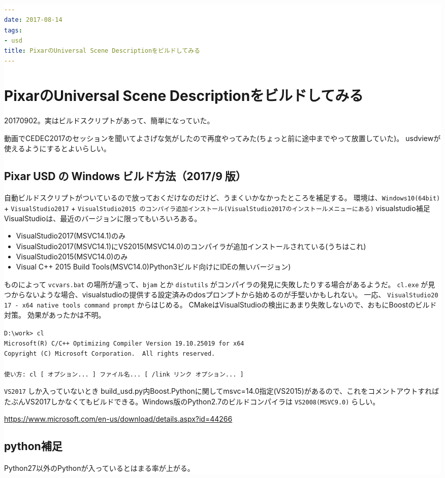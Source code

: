 ```yaml
---
date: 2017-08-14
tags:
- usd
title: PixarのUniversal Scene Descriptionをビルドしてみる
---
```


# PixarのUniversal Scene Descriptionをビルドしてみる

20170902。実はビルドスクリプトがあって、簡単になっていた。

動画でCEDEC2017のセッションを聞いてよさげな気がしたので再度やってみた(ちょっと前に途中までやって放置していた)。
usdviewが使えるようにするとよいらしい。

## Pixar USD の Windows ビルド方法（2017/9 版）

自動ビルドスクリプトがついているので放っておくだけなのだけど、うまくいかなかったところを補足する。
環境は、`Windows10(64bit)` + `VisualStudio2017` + `VisualStudio2015 のコンパイラ追加インストール(VisualStudio2017のインストールメニューにある)`
visualstudio補足
VisualStudioは、最近のバージョンに限ってもいろいろある。

* VisualStudio2017(MSVC14.1)のみ
* VisualStudio2017(MSVC14.1)にVS2015(MSVC14.0)のコンパイラが追加インストールされている(うちはこれ)
* VisualStudio2015(MSVC14.0)のみ
* Visual C++ 2015 Build Tools(MSVC14.0)Python3ビルド向けにIDEの無いバージョン)

ものによって `vcvars.bat` の場所が違って、`bjam` とか `distutils` がコンパイラの発見に失敗したりする場合があるようだ。
`cl.exe` が見つからないような場合、visualstudioの提供する設定済みのdosプロンプトから始めるのが手堅いかもしれない。
一応、
`VisualStudio2017 - x64 native tools command prompt` からはじめる。
CMakeはVisualStudioの検出にあまり失敗しないので、おもにBoostのビルド対策。
効果があったかは不明。

```
D:\work> cl
Microsoft(R) C/C++ Optimizing Compiler Version 19.10.25019 for x64
Copyright (C) Microsoft Corporation.  All rights reserved.

使い方: cl [ オプション... ] ファイル名... [ /link リンク オプション... ]
```

`VS2017` しか入っていないとき
build_usd.py内Boost.Pythonに関してmsvc=14.0指定(VS2015)があるので、これをコメントアウトすればたぶんVS2017しかなくてもビルドできる。Windows版のPython2.7のビルドコンパイラは `VS2008(MSVC9.0)` らしい。

https://www.microsoft.com/en-us/download/details.aspx?id=44266

## python補足

Python27以外のPythonが入っているとはまる率が上がる。
